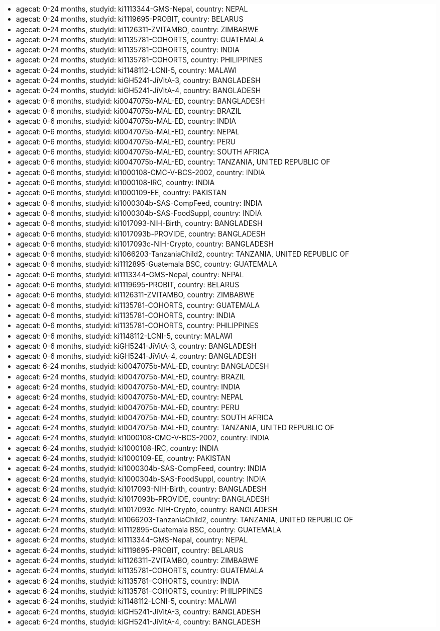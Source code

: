 * agecat: 0-24 months, studyid: ki1113344-GMS-Nepal, country: NEPAL
* agecat: 0-24 months, studyid: ki1119695-PROBIT, country: BELARUS
* agecat: 0-24 months, studyid: ki1126311-ZVITAMBO, country: ZIMBABWE
* agecat: 0-24 months, studyid: ki1135781-COHORTS, country: GUATEMALA
* agecat: 0-24 months, studyid: ki1135781-COHORTS, country: INDIA
* agecat: 0-24 months, studyid: ki1135781-COHORTS, country: PHILIPPINES
* agecat: 0-24 months, studyid: ki1148112-LCNI-5, country: MALAWI
* agecat: 0-24 months, studyid: kiGH5241-JiVitA-3, country: BANGLADESH
* agecat: 0-24 months, studyid: kiGH5241-JiVitA-4, country: BANGLADESH
* agecat: 0-6 months, studyid: ki0047075b-MAL-ED, country: BANGLADESH
* agecat: 0-6 months, studyid: ki0047075b-MAL-ED, country: BRAZIL
* agecat: 0-6 months, studyid: ki0047075b-MAL-ED, country: INDIA
* agecat: 0-6 months, studyid: ki0047075b-MAL-ED, country: NEPAL
* agecat: 0-6 months, studyid: ki0047075b-MAL-ED, country: PERU
* agecat: 0-6 months, studyid: ki0047075b-MAL-ED, country: SOUTH AFRICA
* agecat: 0-6 months, studyid: ki0047075b-MAL-ED, country: TANZANIA, UNITED REPUBLIC OF
* agecat: 0-6 months, studyid: ki1000108-CMC-V-BCS-2002, country: INDIA
* agecat: 0-6 months, studyid: ki1000108-IRC, country: INDIA
* agecat: 0-6 months, studyid: ki1000109-EE, country: PAKISTAN
* agecat: 0-6 months, studyid: ki1000304b-SAS-CompFeed, country: INDIA
* agecat: 0-6 months, studyid: ki1000304b-SAS-FoodSuppl, country: INDIA
* agecat: 0-6 months, studyid: ki1017093-NIH-Birth, country: BANGLADESH
* agecat: 0-6 months, studyid: ki1017093b-PROVIDE, country: BANGLADESH
* agecat: 0-6 months, studyid: ki1017093c-NIH-Crypto, country: BANGLADESH
* agecat: 0-6 months, studyid: ki1066203-TanzaniaChild2, country: TANZANIA, UNITED REPUBLIC OF
* agecat: 0-6 months, studyid: ki1112895-Guatemala BSC, country: GUATEMALA
* agecat: 0-6 months, studyid: ki1113344-GMS-Nepal, country: NEPAL
* agecat: 0-6 months, studyid: ki1119695-PROBIT, country: BELARUS
* agecat: 0-6 months, studyid: ki1126311-ZVITAMBO, country: ZIMBABWE
* agecat: 0-6 months, studyid: ki1135781-COHORTS, country: GUATEMALA
* agecat: 0-6 months, studyid: ki1135781-COHORTS, country: INDIA
* agecat: 0-6 months, studyid: ki1135781-COHORTS, country: PHILIPPINES
* agecat: 0-6 months, studyid: ki1148112-LCNI-5, country: MALAWI
* agecat: 0-6 months, studyid: kiGH5241-JiVitA-3, country: BANGLADESH
* agecat: 0-6 months, studyid: kiGH5241-JiVitA-4, country: BANGLADESH
* agecat: 6-24 months, studyid: ki0047075b-MAL-ED, country: BANGLADESH
* agecat: 6-24 months, studyid: ki0047075b-MAL-ED, country: BRAZIL
* agecat: 6-24 months, studyid: ki0047075b-MAL-ED, country: INDIA
* agecat: 6-24 months, studyid: ki0047075b-MAL-ED, country: NEPAL
* agecat: 6-24 months, studyid: ki0047075b-MAL-ED, country: PERU
* agecat: 6-24 months, studyid: ki0047075b-MAL-ED, country: SOUTH AFRICA
* agecat: 6-24 months, studyid: ki0047075b-MAL-ED, country: TANZANIA, UNITED REPUBLIC OF
* agecat: 6-24 months, studyid: ki1000108-CMC-V-BCS-2002, country: INDIA
* agecat: 6-24 months, studyid: ki1000108-IRC, country: INDIA
* agecat: 6-24 months, studyid: ki1000109-EE, country: PAKISTAN
* agecat: 6-24 months, studyid: ki1000304b-SAS-CompFeed, country: INDIA
* agecat: 6-24 months, studyid: ki1000304b-SAS-FoodSuppl, country: INDIA
* agecat: 6-24 months, studyid: ki1017093-NIH-Birth, country: BANGLADESH
* agecat: 6-24 months, studyid: ki1017093b-PROVIDE, country: BANGLADESH
* agecat: 6-24 months, studyid: ki1017093c-NIH-Crypto, country: BANGLADESH
* agecat: 6-24 months, studyid: ki1066203-TanzaniaChild2, country: TANZANIA, UNITED REPUBLIC OF
* agecat: 6-24 months, studyid: ki1112895-Guatemala BSC, country: GUATEMALA
* agecat: 6-24 months, studyid: ki1113344-GMS-Nepal, country: NEPAL
* agecat: 6-24 months, studyid: ki1119695-PROBIT, country: BELARUS
* agecat: 6-24 months, studyid: ki1126311-ZVITAMBO, country: ZIMBABWE
* agecat: 6-24 months, studyid: ki1135781-COHORTS, country: GUATEMALA
* agecat: 6-24 months, studyid: ki1135781-COHORTS, country: INDIA
* agecat: 6-24 months, studyid: ki1135781-COHORTS, country: PHILIPPINES
* agecat: 6-24 months, studyid: ki1148112-LCNI-5, country: MALAWI
* agecat: 6-24 months, studyid: kiGH5241-JiVitA-3, country: BANGLADESH
* agecat: 6-24 months, studyid: kiGH5241-JiVitA-4, country: BANGLADESH
